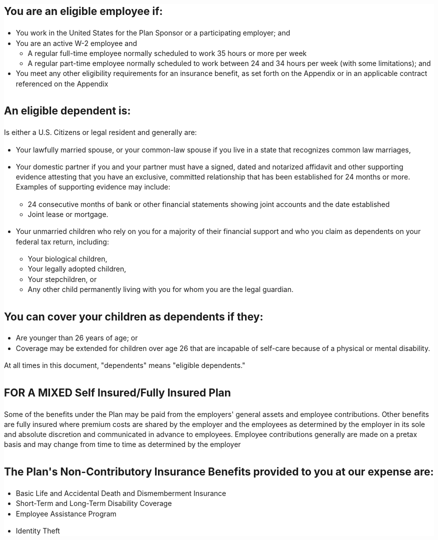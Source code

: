 ## You are an eligible employee if:
* You work in the United States for the Plan Sponsor or a participating employer; and
* You are an active W-2 employee and
  * A regular full-time employee normally scheduled to work 35 hours or more per week
  * A regular part-time employee normally scheduled to work between 24 and 34 hours per week (with some limitations); and
* You meet any other eligibility requirements for an insurance benefit, as set forth on the Appendix or in an applicable contract referenced on the Appendix

## An eligible dependent is:
Is either a U.S. Citizens or legal resident and generally are:
* Your lawfully married spouse, or your common-law spouse if you live in a state that recognizes common law marriages,

* Your domestic partner if you and your partner must have a signed, dated and notarized affidavit and other supporting evidence attesting that you have an exclusive, committed relationship that has been established for 24 months or more.  Examples of supporting evidence may include:
  * 24 consecutive months of bank or other financial statements showing joint accounts and the date established
  *  Joint lease or mortgage.

* Your unmarried children who rely on you for a majority of their financial support and who you claim as dependents on your federal tax return, including:
  * Your biological children,
  * Your legally adopted children,
  * Your stepchildren, or
  * Any other child permanently living with you for whom you are the legal guardian.

## You can cover your children as dependents if they:
* Are younger than 26 years of age; or
* Coverage may be extended for children over age 26 that are incapable of self-care because of a physical or mental disability.

At all times in this document, "dependents" means "eligible dependents."

## FOR A MIXED Self Insured/Fully Insured Plan

Some of the benefits under the Plan may be paid from the employers' general assets and employee contributions. Other benefits are fully insured where premium costs are shared by the employer and the employees as determined by the employer in its sole and absolute discretion and communicated in advance to employees. Employee contributions generally are made on a pretax basis and may change from time to time as determined by the employer

## The Plan's Non-Contributory Insurance Benefits provided to you at our expense are:
* Basic Life and Accidental Death and Dismemberment Insurance
* Short-Term and Long-Term Disability Coverage
* Employee Assistance Program
- Identity Theft
